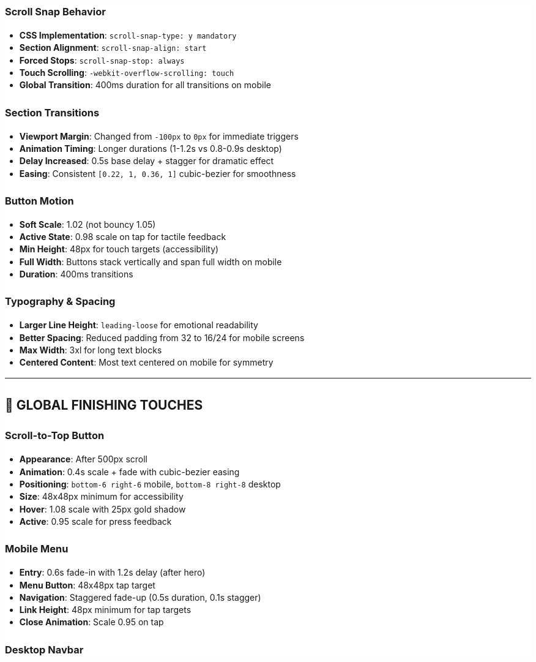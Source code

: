 ### Scroll Snap Behavior

- **CSS Implementation**: `scroll-snap-type: y mandatory`
- **Section Alignment**: `scroll-snap-align: start`
- **Forced Stops**: `scroll-snap-stop: always`
- **Touch Scrolling**: `-webkit-overflow-scrolling: touch`
- **Global Transition**: 400ms duration for all transitions on mobile

### Section Transitions

- **Viewport Margin**: Changed from `-100px` to `0px` for immediate triggers
- **Animation Timing**: Longer durations (1-1.2s vs 0.8-0.9s desktop)
- **Delay Increased**: 0.5s base delay + stagger for dramatic effect
- **Easing**: Consistent `[0.22, 1, 0.36, 1]` cubic-bezier for smoothness

### Button Motion

- **Soft Scale**: 1.02 (not bouncy 1.05)
- **Active State**: 0.98 scale on tap for tactile feedback
- **Min Height**: 48px for touch targets (accessibility)
- **Full Width**: Buttons stack vertically and span full width on mobile
- **Duration**: 400ms transitions

### Typography & Spacing

- **Larger Line Height**: `leading-loose` for emotional readability
- **Better Spacing**: Reduced padding from 32 to 16/24 for mobile screens
- **Max Width**: 3xl for long text blocks
- **Centered Content**: Most text centered on mobile for symmetry

---

## 🎯 GLOBAL FINISHING TOUCHES

### Scroll-to-Top Button

- **Appearance**: After 500px scroll
- **Animation**: 0.4s scale + fade with cubic-bezier easing
- **Positioning**: `bottom-6 right-6` mobile, `bottom-8 right-8` desktop
- **Size**: 48x48px minimum for accessibility
- **Hover**: 1.08 scale with 25px gold shadow
- **Active**: 0.95 scale for press feedback

### Mobile Menu

- **Entry**: 0.6s fade-in with 1.2s delay (after hero)
- **Menu Button**: 48x48px tap target
- **Navigation**: Staggered fade-up (0.5s duration, 0.1s stagger)
- **Link Height**: 48px minimum for tap targets
- **Close Animation**: Scale 0.95 on tap

### Desktop Navbar
